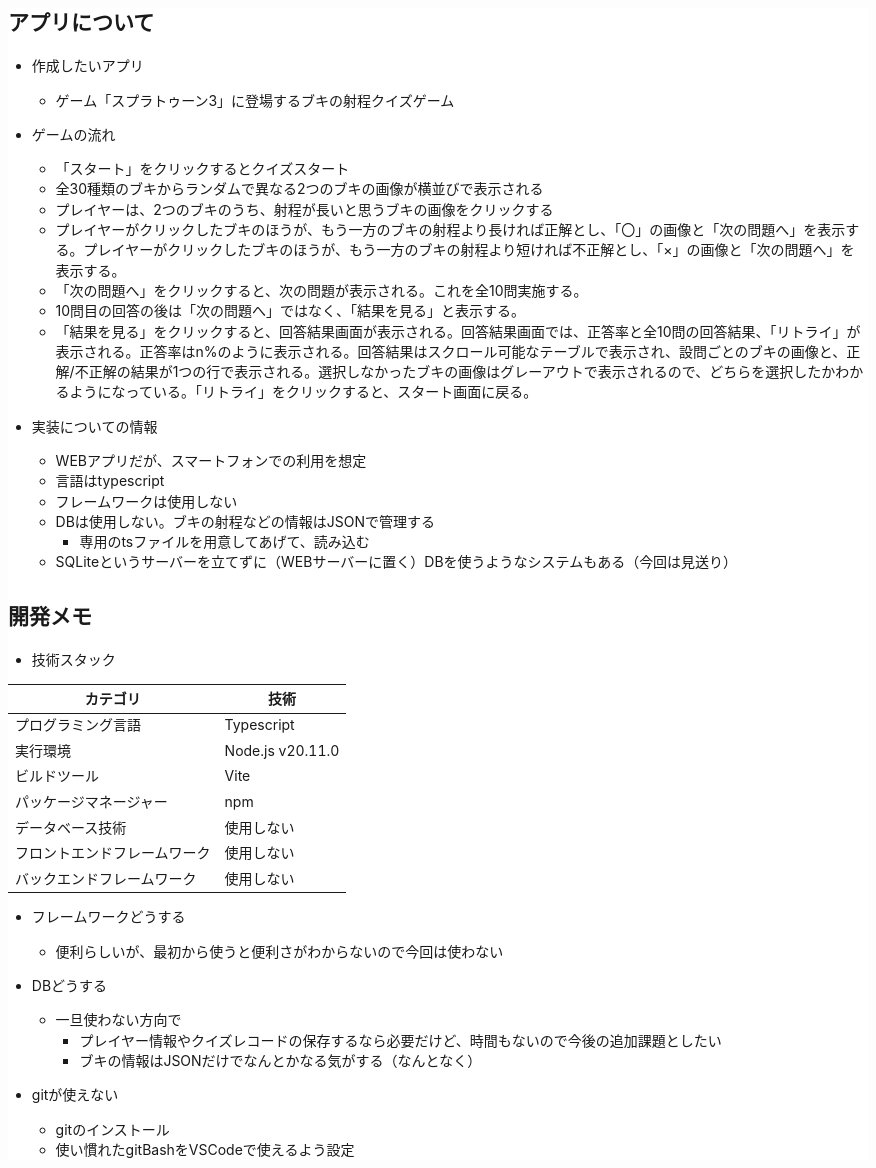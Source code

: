 ## アプリについて

- 作成したいアプリ
  - ゲーム「スプラトゥーン3」に登場するブキの射程クイズゲーム

- ゲームの流れ
  - 「スタート」をクリックするとクイズスタート
  - 全30種類のブキからランダムで異なる2つのブキの画像が横並びで表示される
  - プレイヤーは、2つのブキのうち、射程が長いと思うブキの画像をクリックする
  - プレイヤーがクリックしたブキのほうが、もう一方のブキの射程より長ければ正解とし、「〇」の画像と「次の問題へ」を表示する。プレイヤーがクリックしたブキのほうが、もう一方のブキの射程より短ければ不正解とし、「×」の画像と「次の問題へ」を表示する。
  - 「次の問題へ」をクリックすると、次の問題が表示される。これを全10問実施する。
  - 10問目の回答の後は「次の問題へ」ではなく、「結果を見る」と表示する。
  - 「結果を見る」をクリックすると、回答結果画面が表示される。回答結果画面では、正答率と全10問の回答結果、「リトライ」が表示される。正答率はn%のように表示される。回答結果はスクロール可能なテーブルで表示され、設問ごとのブキの画像と、正解/不正解の結果が1つの行で表示される。選択しなかったブキの画像はグレーアウトで表示されるので、どちらを選択したかわかるようになっている。「リトライ」をクリックすると、スタート画面に戻る。

- 実装についての情報
  - WEBアプリだが、スマートフォンでの利用を想定
  - 言語はtypescript
  - フレームワークは使用しない
  - DBは使用しない。ブキの射程などの情報はJSONで管理する
    - 専用のtsファイルを用意してあげて、読み込む
  - SQLiteというサーバーを立てずに（WEBサーバーに置く）DBを使うようなシステムもある（今回は見送り）

## 開発メモ

- 技術スタック

| カテゴリ | 技術 |
| -------- | ---- |
| プログラミング言語 | Typescript |
| 実行環境 | Node.js v20.11.0 |
| ビルドツール | Vite |
| パッケージマネージャー | npm |
| データベース技術 | 使用しない |
| フロントエンドフレームワーク | 使用しない |
| バックエンドフレームワーク | 使用しない |


- フレームワークどうする
  - 便利らしいが、最初から使うと便利さがわからないので今回は使わない
  
- DBどうする
  - 一旦使わない方向で
    - プレイヤー情報やクイズレコードの保存するなら必要だけど、時間もないので今後の追加課題としたい
    - ブキの情報はJSONだけでなんとかなる気がする（なんとなく）

- gitが使えない
  - gitのインストール
  - 使い慣れたgitBashをVSCodeで使えるよう設定
